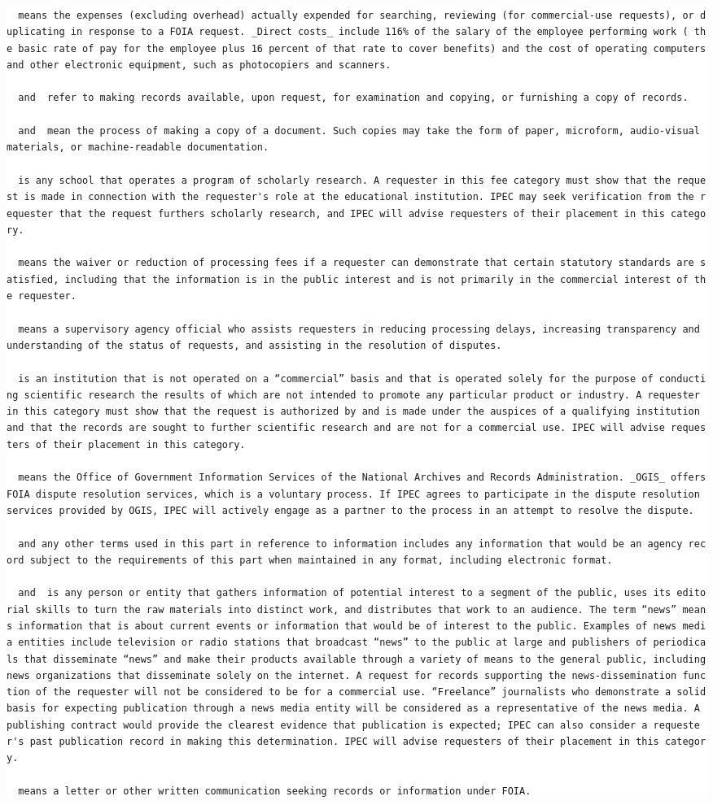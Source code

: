       means the expenses (excluding overhead) actually expended for searching, reviewing (for commercial-use requests), or duplicating in response to a FOIA request. _Direct costs_ include 116% of the salary of the employee performing work ( the basic rate of pay for the employee plus 16 percent of that rate to cover benefits) and the cost of operating computers and other electronic equipment, such as photocopiers and scanners.

      and  refer to making records available, upon request, for examination and copying, or furnishing a copy of records.

      and  mean the process of making a copy of a document. Such copies may take the form of paper, microform, audio-visual materials, or machine-readable documentation.

      is any school that operates a program of scholarly research. A requester in this fee category must show that the request is made in connection with the requester's role at the educational institution. IPEC may seek verification from the requester that the request furthers scholarly research, and IPEC will advise requesters of their placement in this category.

      means the waiver or reduction of processing fees if a requester can demonstrate that certain statutory standards are satisfied, including that the information is in the public interest and is not primarily in the commercial interest of the requester.

      means a supervisory agency official who assists requesters in reducing processing delays, increasing transparency and understanding of the status of requests, and assisting in the resolution of disputes.

      is an institution that is not operated on a “commercial” basis and that is operated solely for the purpose of conducting scientific research the results of which are not intended to promote any particular product or industry. A requester in this category must show that the request is authorized by and is made under the auspices of a qualifying institution and that the records are sought to further scientific research and are not for a commercial use. IPEC will advise requesters of their placement in this category.

      means the Office of Government Information Services of the National Archives and Records Administration. _OGIS_ offers FOIA dispute resolution services, which is a voluntary process. If IPEC agrees to participate in the dispute resolution services provided by OGIS, IPEC will actively engage as a partner to the process in an attempt to resolve the dispute.

      and any other terms used in this part in reference to information includes any information that would be an agency record subject to the requirements of this part when maintained in any format, including electronic format.

      and  is any person or entity that gathers information of potential interest to a segment of the public, uses its editorial skills to turn the raw materials into distinct work, and distributes that work to an audience. The term “news” means information that is about current events or information that would be of interest to the public. Examples of news media entities include television or radio stations that broadcast “news” to the public at large and publishers of periodicals that disseminate “news” and make their products available through a variety of means to the general public, including news organizations that disseminate solely on the internet. A request for records supporting the news-dissemination function of the requester will not be considered to be for a commercial use. “Freelance” journalists who demonstrate a solid basis for expecting publication through a news media entity will be considered as a representative of the news media. A publishing contract would provide the clearest evidence that publication is expected; IPEC can also consider a requester's past publication record in making this determination. IPEC will advise requesters of their placement in this category.

      means a letter or other written communication seeking records or information under FOIA.
